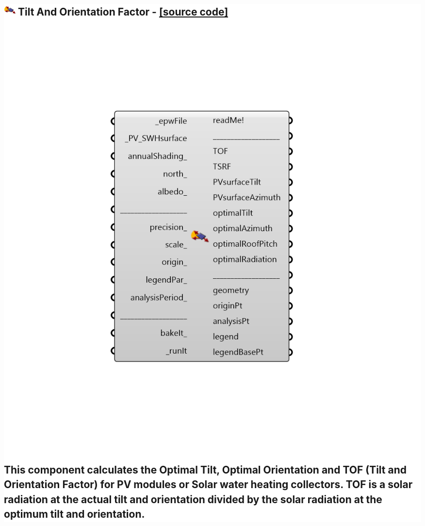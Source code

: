 ## ![](../../images/icons/Tilt_And_Orientation_Factor.png) Tilt And Orientation Factor - [[source code]](https://github.com/ladybug-tools/ladybug-legacy/tree/master/src/Ladybug_Tilt%20And%20Orientation%20Factor.py)

![](../../images/components/Tilt_And_Orientation_Factor.png)

This component calculates the Optimal Tilt, Optimal Orientation and TOF (Tilt and Orientation Factor) for PV modules or Solar water heating collectors.
 TOF is a solar radiation at the actual tilt and orientation divided by the solar radiation at the optimum tilt and orientation.
 -
 